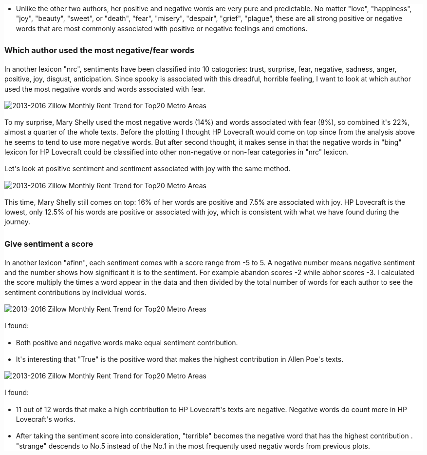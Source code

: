 - Unlike the other two authors, her positive and negative words are very pure and predictable. No matter "love", "happiness", "joy", "beauty", "sweet", or "death", "fear", "misery", "despair", "grief", "plague", these are all strong positive or negative words that are most commonly associated with positive or negative feelings and emotions. 

### Which author used the most negative/fear words

In another lexicon "nrc", sentiments have been classified into 10 catogories: trust, surprise, fear, negative, sadness, anger, positive, joy, disgust, anticipation. Since spooky is associated with this dreadful, horrible feeling, I want to look at which author used the most negative words and words associated with fear.

![](https://github.com/chunziwang/zillow-rent-forecast/raw/master/assets/images/metrotop20.png "2013-2016 Zillow Monthly Rent Trend for Top20 Metro Areas")

To my surprise, Mary Shelly used the most negative words (14%) and words associated with fear (8%), so combined it's 22%, almost a quarter of the whole texts. Before the plotting I thought HP Lovecraft would come on top since from the analysis above he seems to tend to use more negative words. But after second thought, it makes sense in that the negative words in "bing" lexicon for HP Lovecraft could be classified into other non-negative or non-fear categories in "nrc" lexicon.

Let's look at positive sentiment and sentiment associated with joy with the same method.

![](https://github.com/chunziwang/zillow-rent-forecast/raw/master/assets/images/metrotop20.png "2013-2016 Zillow Monthly Rent Trend for Top20 Metro Areas")

This time, Mary Shelly still comes on top: 16% of her words are positive and 7.5% are associated with joy. HP Lovecraft is the lowest, only 12.5% of his words are positive or associated with joy, which is consistent with what we have found during the journey.

### Give sentiment a score

In another lexicon "afinn", each sentiment comes with a score range from -5 to 5. A negative number means negative sentiment and the number shows how significant it is to the sentiment. For example abandon scores -2 while abhor scores -3. I calculated the score multiply the times a word appear in the data and then divided by the total number of words for each author to see the sentiment contributions by individual words.

![](https://github.com/chunziwang/zillow-rent-forecast/raw/master/assets/images/metrotop20.png "2013-2016 Zillow Monthly Rent Trend for Top20 Metro Areas")

I found:

- Both positive and negative words make equal sentiment contribution.

- It's interesting that "True" is the positive word that makes the highest contribution in Allen Poe's texts.

![](https://github.com/chunziwang/zillow-rent-forecast/raw/master/assets/images/metrotop20.png "2013-2016 Zillow Monthly Rent Trend for Top20 Metro Areas")

I found:

- 11 out of 12 words that make a high contribution to HP Lovecraft's texts are negative. Negative words do count more in HP Lovecraft's works.

- After taking the sentiment score into consideration, "terrible" becomes the negative word that has the highest contribution . "strange" descends to No.5 instead of the No.1 in the most frequently used negativ words from previous plots. 
